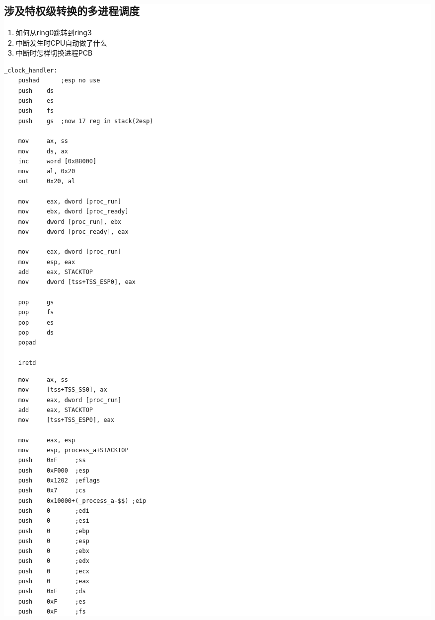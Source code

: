 涉及特权级转换的多进程调度
--------------------------

1. 如何从ring0跳转到ring3
2. 中断发生时CPU自动做了什么
3. 中断时怎样切换进程PCB

```
_clock_handler:
	pushad		;esp no use
	push	ds
	push	es
	push	fs
	push	gs	;now 17 reg in stack(2esp)

	mov		ax, ss
	mov		ds, ax
	inc		word [0xB8000]
	mov		al, 0x20
	out		0x20, al

	mov		eax, dword [proc_run]
	mov		ebx, dword [proc_ready]
	mov		dword [proc_run], ebx
	mov		dword [proc_ready], eax

	mov		eax, dword [proc_run]
	mov		esp, eax
	add		eax, STACKTOP
	mov		dword [tss+TSS_ESP0], eax

	pop		gs
	pop		fs
	pop		es
	pop		ds
	popad
	
	iretd
```


```
	mov		ax, ss
	mov		[tss+TSS_SS0], ax
	mov		eax, dword [proc_run]
	add		eax, STACKTOP
	mov		[tss+TSS_ESP0], eax

	mov		eax, esp
	mov		esp, process_a+STACKTOP
	push	0xF		;ss
	push	0xF000	;esp
	push	0x1202	;eflags
	push	0x7		;cs
	push	0x10000+(_process_a-$$)	;eip
	push	0		;edi
	push	0		;esi
	push	0		;ebp
	push	0		;esp
	push	0		;ebx
	push	0		;edx
	push	0		;ecx
	push	0		;eax
	push	0xF		;ds
	push	0xF		;es
	push	0xF		;fs
```